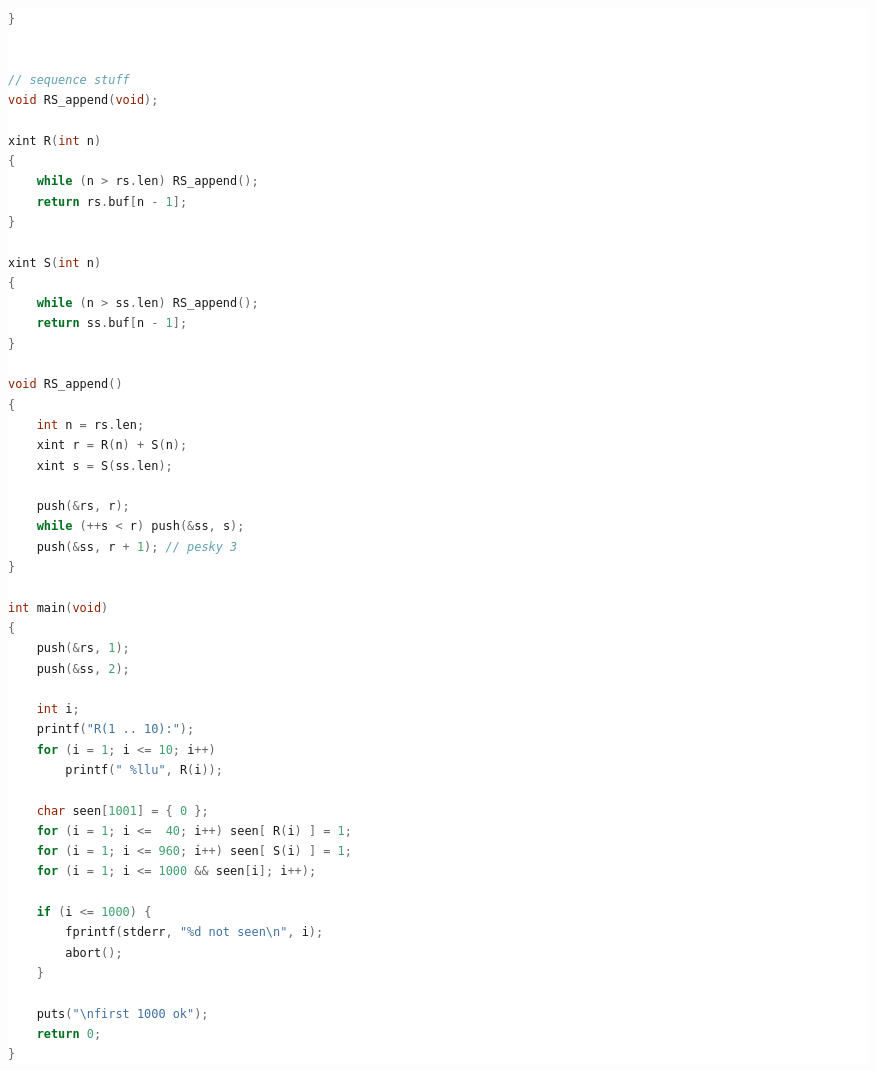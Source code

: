 ```c
}


// sequence stuff
void RS_append(void);

xint R(int n)
{
	while (n > rs.len) RS_append();
	return rs.buf[n - 1];
}

xint S(int n)
{
	while (n > ss.len) RS_append();
	return ss.buf[n - 1];
}

void RS_append()
{
	int n = rs.len;
	xint r = R(n) + S(n);
	xint s = S(ss.len);

	push(&rs, r);
	while (++s < r) push(&ss, s);
	push(&ss, r + 1); // pesky 3
}

int main(void)
{
	push(&rs, 1);
	push(&ss, 2);

	int i;
	printf("R(1 .. 10):");
	for (i = 1; i <= 10; i++)
		printf(" %llu", R(i));

	char seen[1001] = { 0 };
	for (i = 1; i <=  40; i++) seen[ R(i) ] = 1;
	for (i = 1; i <= 960; i++) seen[ S(i) ] = 1;
	for (i = 1; i <= 1000 && seen[i]; i++);

	if (i <= 1000) {
		fprintf(stderr, "%d not seen\n", i);
		abort();
	}

	puts("\nfirst 1000 ok");
	return 0;
}
```
